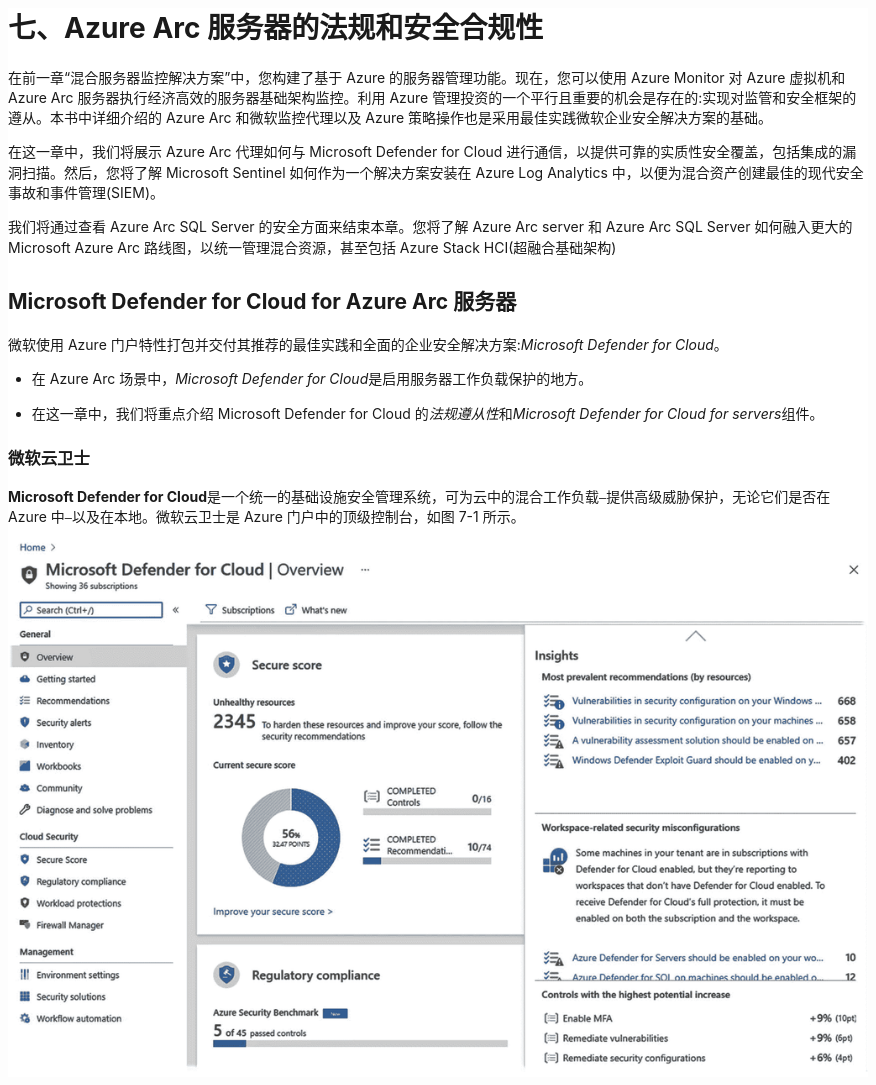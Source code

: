 # 七、Azure Arc 服务器的法规和安全合规性

在前一章“混合服务器监控解决方案”中，您构建了基于 Azure 的服务器管理功能。现在，您可以使用 Azure Monitor 对 Azure 虚拟机和 Azure Arc 服务器执行经济高效的服务器基础架构监控。利用 Azure 管理投资的一个平行且重要的机会是存在的:实现对监管和安全框架的遵从。本书中详细介绍的 Azure Arc 和微软监控代理以及 Azure 策略操作也是采用最佳实践微软企业安全解决方案的基础。

在这一章中，我们将展示 Azure Arc 代理如何与 Microsoft Defender for Cloud 进行通信，以提供可靠的实质性安全覆盖，包括集成的漏洞扫描。然后，您将了解 Microsoft Sentinel 如何作为一个解决方案安装在 Azure Log Analytics 中，以便为混合资产创建最佳的现代安全事故和事件管理(SIEM)。

我们将通过查看 Azure Arc SQL Server 的安全方面来结束本章。您将了解 Azure Arc server 和 Azure Arc SQL Server 如何融入更大的 Microsoft Azure Arc 路线图，以统一管理混合资源，甚至包括 Azure Stack HCI(超融合基础架构)

## Microsoft Defender for Cloud for Azure Arc 服务器

微软使用 Azure 门户特性打包并交付其推荐的最佳实践和全面的企业安全解决方案:*Microsoft Defender for Cloud*。

*   在 Azure Arc 场景中，*Microsoft Defender for Cloud*是启用服务器工作负载保护的地方。

*   在这一章中，我们将重点介绍 Microsoft Defender for Cloud 的*法规遵从性*和*Microsoft Defender for Cloud for servers*组件。

### 微软云卫士

**Microsoft Defender for Cloud**是一个统一的基础设施安全管理系统，可为云中的混合工作负载`—`提供高级威胁保护，无论它们是否在 Azure 中`—`以及在本地。微软云卫士是 Azure 门户中的顶级控制台，如图 7-1 所示。

![img/506033_1_En_7_Fig1_HTML.jpg](img/506033_1_En_7_Fig1_HTML.jpg)
